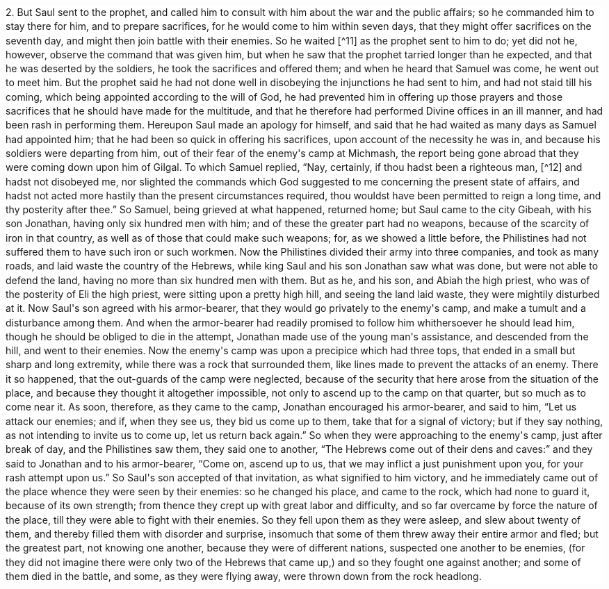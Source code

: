 <a id="v6_2"></a>2\. But Saul sent to the prophet, and called him to consult with him about the war and the public affairs; so he commanded him to stay there for him, and to prepare sacrifices, for he would come to him within seven days, that they might offer sacrifices on the seventh day, and might then join battle with their enemies. So he waited [^11] as the prophet sent to him to do; yet did not he, however, observe the command that was given him, but when he saw that the prophet tarried longer than he expected, and that he was deserted by the soldiers, he took the sacrifices and offered them; and when he heard that Samuel was come, he went out to meet him. But the prophet said he had not done well in disobeying the injunctions he had sent to him, and had not staid till his coming, which being appointed according to the will of God, he had prevented him in offering up those prayers and those sacrifices that he should have made for the multitude, and that he therefore had performed Divine offices in an ill manner, and had been rash in performing them. Hereupon Saul made an apology for himself, and said that he had waited as many days as Samuel had appointed him; that he had been so quick in offering his sacrifices, upon account of the necessity he was in, and because his soldiers were departing from him, out of their fear of the enemy's camp at Michmash, the report being gone abroad that they were coming down upon him of Gilgal. To which Samuel replied, “Nay, certainly, if thou hadst been a righteous man, [^12] and hadst not disobeyed me, nor slighted the commands which God suggested to me concerning the present state of affairs, and hadst not acted more hastily than the present circumstances required, thou wouldst have been permitted to reign a long time, and thy posterity after thee.” So Samuel, being grieved at what happened, returned home; but Saul came to the city Gibeah, with his son Jonathan, having only six hundred men with him; and of these the greater part had no weapons, because of the scarcity of iron in that country, as well as of those that could make such weapons; for, as we showed a little before, the Philistines had not suffered them to have such iron or such workmen. Now the Philistines divided their army into three companies, and took as many roads, and laid waste the country of the Hebrews, while king Saul and his son Jonathan saw what was done, but were not able to defend the land, having no more than six hundred men with them. But as he, and his son, and Abiah the high priest, who was of the posterity of Eli the high priest, were sitting upon a pretty high hill, and seeing the land laid waste, they were mightily disturbed at it. Now Saul's son agreed with his armor-bearer, that they would go privately to the enemy's camp, and make a tumult and a disturbance among them. And when the armor-bearer had readily promised to follow him whithersoever he should lead him, though he should be obliged to die in the attempt, Jonathan made use of the young man's assistance, and descended from the hill, and went to their enemies. Now the enemy's camp was upon a precipice which had three tops, that ended in a small but sharp and long extremity, while there was a rock that surrounded them, like lines made to prevent the attacks of an enemy. There it so happened, that the out-guards of the camp were neglected, because of the security that here arose from the situation of the place, and because they thought it altogether impossible, not only to ascend up to the camp on that quarter, but so much as to come near it. As soon, therefore, as they came to the camp, Jonathan encouraged his armor-bearer, and said to him, “Let us attack our enemies; and if, when they see us, they bid us come up to them, take that for a signal of victory; but if they say nothing, as not intending to invite us to come up, let us return back again.” So when they were approaching to the enemy's camp, just after break of day, and the Philistines saw them, they said one to another, “The Hebrews come out of their dens and caves:” and they said to Jonathan and to his armor-bearer, “Come on, ascend up to us, that we may inflict a just punishment upon you, for your rash attempt upon us.” So Saul's son accepted of that invitation, as what signified to him victory, and he immediately came out of the place whence they were seen by their enemies: so he changed his place, and came to the rock, which had none to guard it, because of its own strength; from thence they crept up with great labor and difficulty, and so far overcame by force the nature of the place, till they were able to fight with their enemies. So they fell upon them as they were asleep, and slew about twenty of them, and thereby filled them with disorder and surprise, insomuch that some of them threw away their entire armor and fled; but the greatest part, not knowing one another, because they were of different nations, suspected one another to be enemies, (for they did not imagine there were only two of the Hebrews that came up,) and so they fought one against another; and some of them died in the battle, and some, as they were flying away, were thrown down from the rock headlong.
